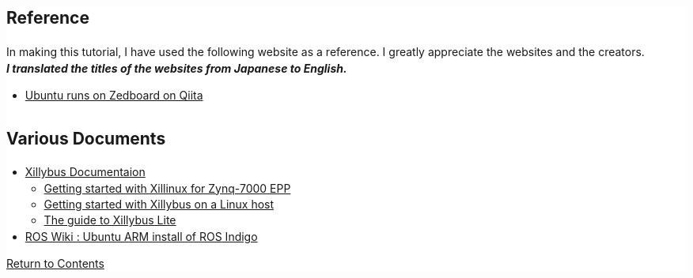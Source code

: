 <a name="reference"></a>
## Reference

In making this tutorial, I have used the following website as a reference.
I greatly appreciate the websites and the creators.  
***I translated the titles of the websites from Japanese to English.***

- [Ubuntu runs on Zedboard on Qiita](http://qiita.com/yuichiroTCY/items/3b792feedb8f55aaef43)



<a name="various-documents"></a>
## Various Documents
- [Xillybus Documentaion](http://xillybus.com/doc)
	- [Getting started with Xillinux for Zynq-7000 EPP ](http://xillybus.com/downloads/doc/xillybus_getting_started_zynq.pdf)
	- [Getting started with Xillybus on a Linux host](http://xillybus.com/downloads/doc/xillybus_getting_started_linux.pdf)
	- [The guide to Xillybus Lite](http://xillybus.com/downloads/doc/xillybus_lite.pdf)
- [ROS Wiki : Ubuntu ARM install of ROS Indigo](http://wiki.ros.org/indigo/Installation/UbuntuARM)

[Return to Contents](#Contents)